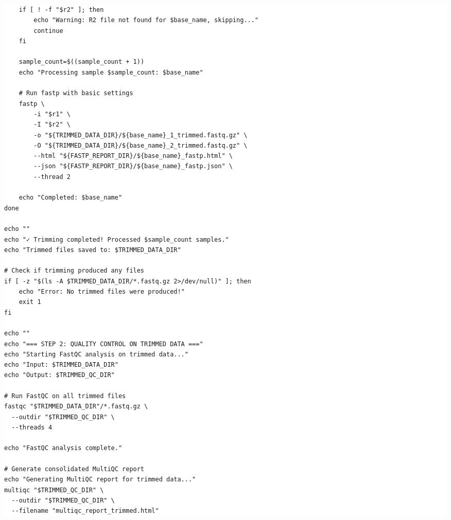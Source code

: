         if [ ! -f "$r2" ]; then
            echo "Warning: R2 file not found for $base_name, skipping..."
            continue
        fi
        
        sample_count=$((sample_count + 1))
        echo "Processing sample $sample_count: $base_name"
        
        # Run fastp with basic settings
        fastp \
            -i "$r1" \
            -I "$r2" \
            -o "${TRIMMED_DATA_DIR}/${base_name}_1_trimmed.fastq.gz" \
            -O "${TRIMMED_DATA_DIR}/${base_name}_2_trimmed.fastq.gz" \
            --html "${FASTP_REPORT_DIR}/${base_name}_fastp.html" \
            --json "${FASTP_REPORT_DIR}/${base_name}_fastp.json" \
            --thread 2
        
        echo "Completed: $base_name"
    done
    
    echo ""
    echo "✓ Trimming completed! Processed $sample_count samples."
    echo "Trimmed files saved to: $TRIMMED_DATA_DIR"
    
    # Check if trimming produced any files
    if [ -z "$(ls -A $TRIMMED_DATA_DIR/*.fastq.gz 2>/dev/null)" ]; then
        echo "Error: No trimmed files were produced!"
        exit 1
    fi
    
    echo ""
    echo "=== STEP 2: QUALITY CONTROL ON TRIMMED DATA ==="
    echo "Starting FastQC analysis on trimmed data..."
    echo "Input: $TRIMMED_DATA_DIR"
    echo "Output: $TRIMMED_QC_DIR"
    
    # Run FastQC on all trimmed files
    fastqc "$TRIMMED_DATA_DIR"/*.fastq.gz \
      --outdir "$TRIMMED_QC_DIR" \
      --threads 4
    
    echo "FastQC analysis complete."
    
    # Generate consolidated MultiQC report
    echo "Generating MultiQC report for trimmed data..."
    multiqc "$TRIMMED_QC_DIR" \
      --outdir "$TRIMMED_QC_DIR" \
      --filename "multiqc_report_trimmed.html"
    